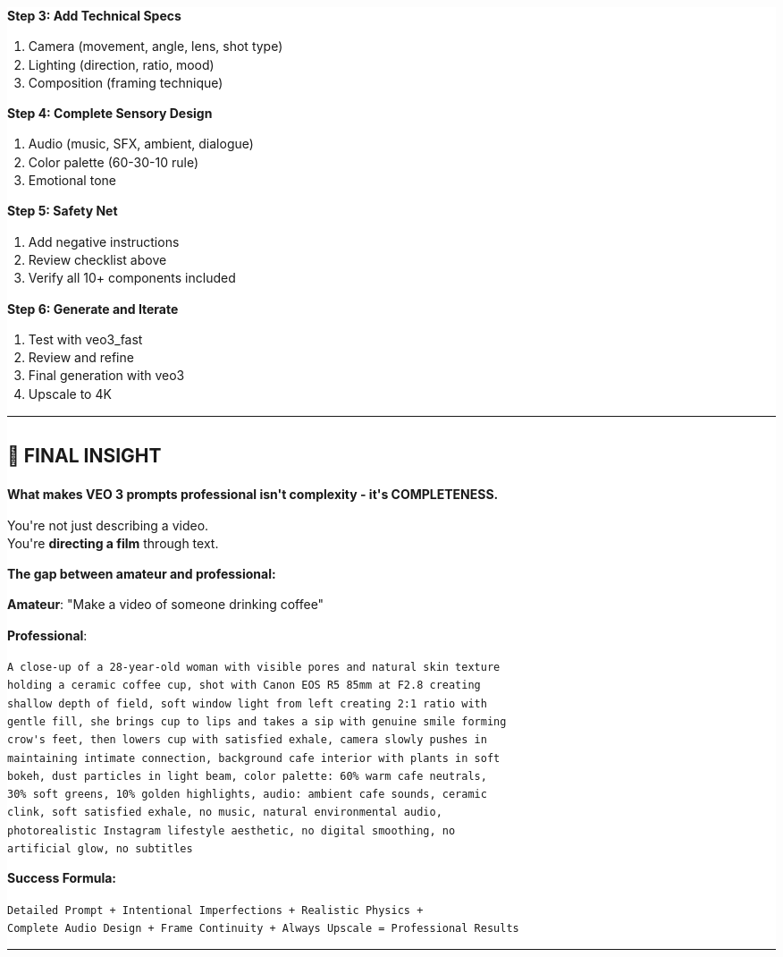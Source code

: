 **Step 3: Add Technical Specs**
1. Camera (movement, angle, lens, shot type)
2. Lighting (direction, ratio, mood)
3. Composition (framing technique)

**Step 4: Complete Sensory Design**
1. Audio (music, SFX, ambient, dialogue)
2. Color palette (60-30-10 rule)
3. Emotional tone

**Step 5: Safety Net**
1. Add negative instructions
2. Review checklist above
3. Verify all 10+ components included

**Step 6: Generate and Iterate**
1. Test with veo3_fast
2. Review and refine
3. Final generation with veo3
4. Upscale to 4K

---

## 🎯 FINAL INSIGHT

**What makes VEO 3 prompts professional isn't complexity - it's COMPLETENESS.**

You're not just describing a video.  
You're **directing a film** through text.

**The gap between amateur and professional:**

**Amateur**: "Make a video of someone drinking coffee"

**Professional**: 
```
A close-up of a 28-year-old woman with visible pores and natural skin texture 
holding a ceramic coffee cup, shot with Canon EOS R5 85mm at F2.8 creating 
shallow depth of field, soft window light from left creating 2:1 ratio with 
gentle fill, she brings cup to lips and takes a sip with genuine smile forming 
crow's feet, then lowers cup with satisfied exhale, camera slowly pushes in 
maintaining intimate connection, background cafe interior with plants in soft 
bokeh, dust particles in light beam, color palette: 60% warm cafe neutrals, 
30% soft greens, 10% golden highlights, audio: ambient cafe sounds, ceramic 
clink, soft satisfied exhale, no music, natural environmental audio, 
photorealistic Instagram lifestyle aesthetic, no digital smoothing, no 
artificial glow, no subtitles
```

**Success Formula:**
```
Detailed Prompt + Intentional Imperfections + Realistic Physics + 
Complete Audio Design + Frame Continuity + Always Upscale = Professional Results
```

---
